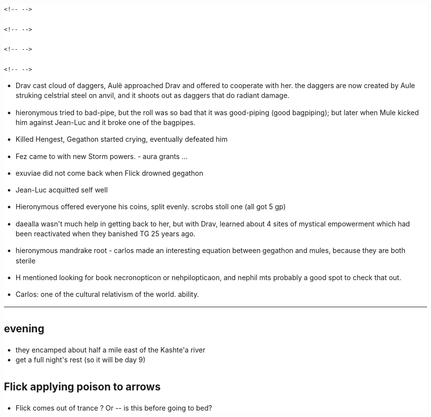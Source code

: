     <!-- -->

    <!-- -->

    <!-- -->

    <!-- -->

- Drav cast cloud of daggers, Aulë approached Drav and offered to cooperate with her. the daggers are now created by Aule struking celstrial steel on anvil, and it shoots out as daggers that do radiant damage.

- hieronymous tried to bad-pipe, but the roll was so bad that it was good-piping (good bagpiping); but later when Mule kicked him against Jean-Luc and it broke one of the bagpipes.

- Killed Hengest, Gegathon started crying, eventually defeated him

- Fez came to with new Storm powers. - aura grants …

    <!-- -->

- exuviae did not come back when Flick drowned gegathon

- Jean-Luc acquitted self well

- Hieronymous offered everyone his coins, split evenly. scrobs stoll one (all got 5 gp)

- daealla wasn't much help in getting back to her, but with Drav, learned about 4 sites of mystical empowerment which had been reactivated when they banished TG 25 years ago.

- hieronymous mandrake root - carlos made an interesting equation between gegathon and mules, because they are both sterile

- H mentioned looking for book necronopticon or nehpilopticaon, and nephil mts probably a good spot to check that out.

- Carlos: one of the cultural relativism of the world. ability.










---

## evening

- they encamped about half a mile east of the Kashte'a river
- get a full night's rest (so it will be day 9)









## Flick applying poison to arrows

- Flick comes out of trance ? Or -- is this before going to bed?
